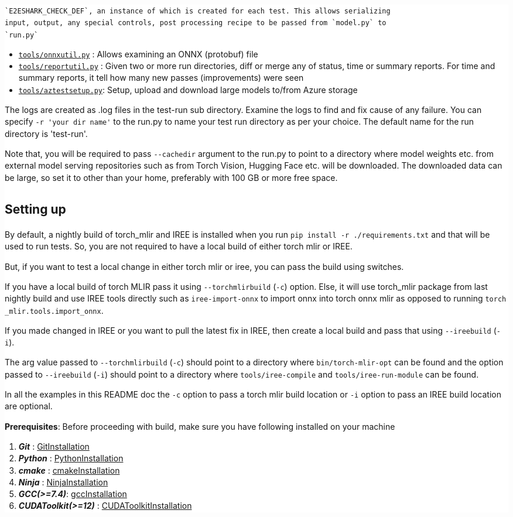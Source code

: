     `E2ESHARK_CHECK_DEF`, an instance of which is created for each test. This allows serializing
    input, output, any special controls, post processing recipe to be passed from `model.py` to
    `run.py`
 - [`tools/onnxutil.py`](./tools/onnxutil.py) : Allows examining an ONNX (protobuf) file
 - [`tools/reportutil.py`](./tools/reportutil.py) : Given two or more run directories, diff or
    merge any of status, time or summary reports. For time and summary reports, it tell how many
    new passes (improvements) were seen
 - [`tools/aztestsetup.py`](./tools/aztestsetup.py): Setup, upload and download large models
    to/from Azure storage


 The logs are created as .log files in the test-run sub directory. Examine the logs to find and fix
 cause of any failure. You can specify `-r 'your dir name'` to the run.py to name your test run directory
 as per your choice. The default name for the run directory is 'test-run'.

 Note that, you will be required to pass `--cachedir` argument to the run.py to point to a directory where
 model weights etc. from external model serving repositories such as from Torch Vision, Hugging Face etc.
 will be downloaded. The downloaded data can be large, so set it to other than your home,
 preferably with 100 GB or more free space.

## Setting up

By default, a nightly build of torch_mlir and IREE is installed when you run `pip install -r ./requirements.txt`
and that will be used to run tests. So, you are not required to have a local build of either torch mlir or IREE.

But, if you want to test a local change in either torch mlir or iree, you can pass the build using switches.

If you have a local build of torch MLIR pass it using `--torchmlirbuild` (`-c`) option. Else, it will use
torch_mlir package from last nightly build and use IREE tools directly such as `iree-import-onnx` to import
onnx into torch onnx mlir as opposed to running `torch_mlir.tools.import_onnx`.

If you made changed in IREE or you want to pull the latest fix in IREE, then create a local build and pass
that using `--ireebuild` (`-i`).

The arg value passed to `--torchmlirbuild` (`-c`) should point to a directory where
`bin/torch-mlir-opt` can be found and the option passed to `--ireebuild` (`-i`) should point to
a directory where `tools/iree-compile` and `tools/iree-run-module` can be found.

In all the examples in this README doc the `-c` option to pass a torch mlir build location
or `-i` option to pass an IREE build location are optional.

**Prerequisites**: Before proceeding with build, make sure you have following installed on your machine

1. **_Git_**       : [GitInstallation](https://github.com/git-guides/install-git)
2. **_Python_**    : [PythonInstallation](https://www.python.org/downloads/)
3. **_cmake_**     : [cmakeInstallation](https://cmake.org/download/)
4. **_Ninja_**     : [NinjaInstallation](https://ninja-build.org/)
5. **_GCC(>=7.4)_**: [gccInstallation](https://gcc.gnu.org/install/)
6. **_CUDAToolkit(>=12)_** : [CUDAToolkitInstallation](https://developer.nvidia.com/cuda-downloads)
